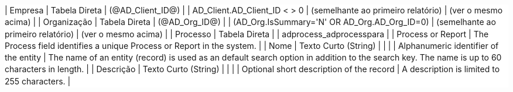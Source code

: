 |          Empresa          |           Tabela Direta           |                                                (@AD\_Client\_ID@)                                                 |                              |                              AD\_Client.AD\_Client\_ID \< \> 0                              |                         (semelhante ao primeiro relatório)                          |                                                                                                                                                                                                                                                                                                                                                                                                  (ver o mesmo acima)                                                                                                                                                                                                                                                                                                                                                                                                   |
|        Organização        |           Tabela Direta           |                                                  (@AD\_Org\_ID@)                                                  |                              |                      (AD\_Org.IsSummary='N' OR AD\_Org.AD\_Org\_ID=0)                       |                         (semelhante ao primeiro relatório)                          |                                                                                                                                                                                                                                                                                                                                                                                                  (ver o mesmo acima)                                                                                                                                                                                                                                                                                                                                                                                                   |
|         Processo          |           Tabela Direta           |                                                                                                                   |   adprocess\_adprocesspara   |                                                                                             |                                  Process or Report                                  |                                                                                                                                                                                                                                                                                                                                                                         The Process field identifies a unique Process or Report in the system.                                                                                                                                                                                                                                                                                                                                                                         |
|           Nome            |       Texto Curto (String)        |                                                                                                                   |                              |                                                                                             |                        Alphanumeric identifier of the entity                        |                                                                                                                                                                                                                                                                                                                                      The name of an entity (record) is used as an default search option in addition to the search key. The name is up to 60 characters in length.                                                                                                                                                                                                                                                                                                                                      |
|         Descrição         |       Texto Curto (String)        |                                                                                                                   |                              |                                                                                             |                      Optional short description of the record                       |                                                                                                                                                                                                                                                                                                                                                                                      A description is limited to 255 characters.                                                                                                                                                                                                                                                                                                                                                                                       |